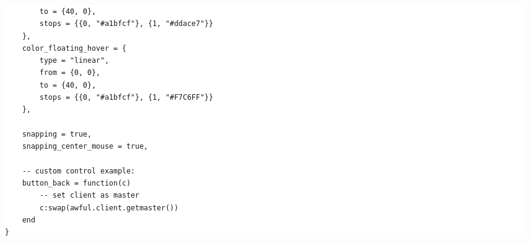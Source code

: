 ```
        to = {40, 0},
        stops = {{0, "#a1bfcf"}, {1, "#ddace7"}}
    },
    color_floating_hover = {
        type = "linear",
        from = {0, 0},
        to = {40, 0},
        stops = {{0, "#a1bfcf"}, {1, "#F7C6FF"}}
    },

    snapping = true,
    snapping_center_mouse = true,

    -- custom control example:
    button_back = function(c)
        -- set client as master
        c:swap(awful.client.getmaster())
    end
}

```
